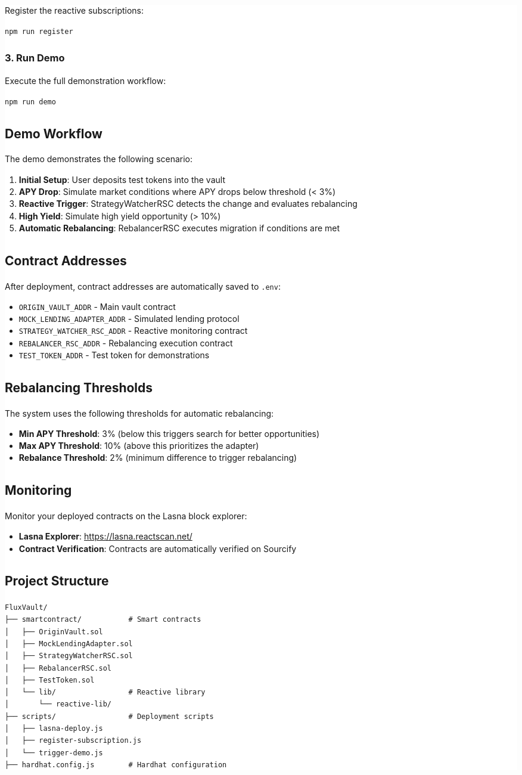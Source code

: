Register the reactive subscriptions:

```bash
npm run register
```

### 3. Run Demo

Execute the full demonstration workflow:

```bash
npm run demo
```

## Demo Workflow

The demo demonstrates the following scenario:

1. **Initial Setup**: User deposits test tokens into the vault
2. **APY Drop**: Simulate market conditions where APY drops below threshold (< 3%)
3. **Reactive Trigger**: StrategyWatcherRSC detects the change and evaluates rebalancing
4. **High Yield**: Simulate high yield opportunity (> 10%)
5. **Automatic Rebalancing**: RebalancerRSC executes migration if conditions are met

## Contract Addresses

After deployment, contract addresses are automatically saved to `.env`:

- `ORIGIN_VAULT_ADDR` - Main vault contract
- `MOCK_LENDING_ADAPTER_ADDR` - Simulated lending protocol
- `STRATEGY_WATCHER_RSC_ADDR` - Reactive monitoring contract  
- `REBALANCER_RSC_ADDR` - Rebalancing execution contract
- `TEST_TOKEN_ADDR` - Test token for demonstrations

## Rebalancing Thresholds

The system uses the following thresholds for automatic rebalancing:

- **Min APY Threshold**: 3% (below this triggers search for better opportunities)
- **Max APY Threshold**: 10% (above this prioritizes the adapter)
- **Rebalance Threshold**: 2% (minimum difference to trigger rebalancing)

## Monitoring

Monitor your deployed contracts on the Lasna block explorer:

- **Lasna Explorer**: https://lasna.reactscan.net/
- **Contract Verification**: Contracts are automatically verified on Sourcify

## Project Structure

```
FluxVault/
├── smartcontract/           # Smart contracts
│   ├── OriginVault.sol
│   ├── MockLendingAdapter.sol
│   ├── StrategyWatcherRSC.sol
│   ├── RebalancerRSC.sol
│   ├── TestToken.sol
│   └── lib/                 # Reactive library
│       └── reactive-lib/
├── scripts/                 # Deployment scripts
│   ├── lasna-deploy.js
│   ├── register-subscription.js
│   └── trigger-demo.js
├── hardhat.config.js        # Hardhat configuration
```